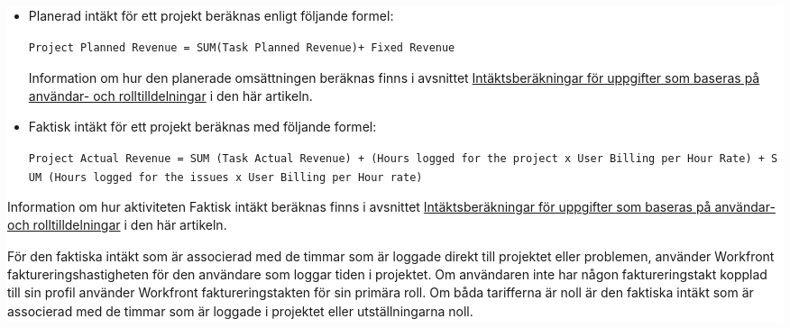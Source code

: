 * Planerad intäkt för ett projekt beräknas enligt följande formel:

  `Project Planned Revenue = SUM(Task Planned Revenue)+ Fixed Revenue`

  Information om hur den planerade omsättningen beräknas finns i avsnittet [Intäktsberäkningar för uppgifter som baseras på användar- och rolltilldelningar](#revenue-calculations-for-tasks-based-on-user-and-role-assignments) i den här artikeln.

* Faktisk intäkt för ett projekt beräknas med följande formel:

  `Project Actual Revenue = SUM (Task Actual Revenue) + (Hours logged for the project x User Billing per Hour Rate) + SUM (Hours logged for the issues x User Billing per Hour rate)`

Information om hur aktiviteten Faktisk intäkt beräknas finns i avsnittet [Intäktsberäkningar för uppgifter som baseras på användar- och rolltilldelningar](#revenue-calculations-for-tasks-based-on-user-and-role-assignments) i den här artikeln.

För den faktiska intäkt som är associerad med de timmar som är loggade direkt till projektet eller problemen, använder Workfront faktureringshastigheten för den användare som loggar tiden i projektet. Om användaren inte har någon faktureringstakt kopplad till sin profil använder Workfront faktureringstakten för sin primära roll. Om båda tarifferna är noll är den faktiska intäkt som är associerad med de timmar som är loggade i projektet eller utställningarna noll.
